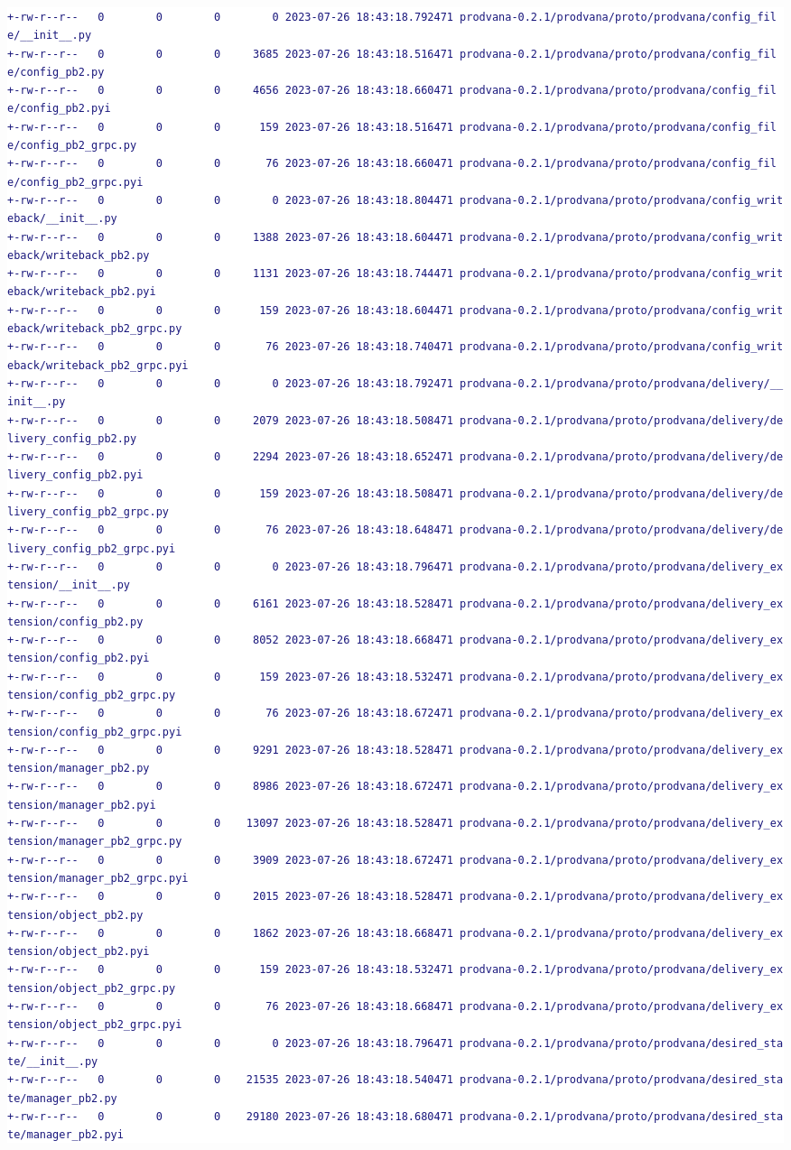 ```diff
+-rw-r--r--   0        0        0        0 2023-07-26 18:43:18.792471 prodvana-0.2.1/prodvana/proto/prodvana/config_file/__init__.py
+-rw-r--r--   0        0        0     3685 2023-07-26 18:43:18.516471 prodvana-0.2.1/prodvana/proto/prodvana/config_file/config_pb2.py
+-rw-r--r--   0        0        0     4656 2023-07-26 18:43:18.660471 prodvana-0.2.1/prodvana/proto/prodvana/config_file/config_pb2.pyi
+-rw-r--r--   0        0        0      159 2023-07-26 18:43:18.516471 prodvana-0.2.1/prodvana/proto/prodvana/config_file/config_pb2_grpc.py
+-rw-r--r--   0        0        0       76 2023-07-26 18:43:18.660471 prodvana-0.2.1/prodvana/proto/prodvana/config_file/config_pb2_grpc.pyi
+-rw-r--r--   0        0        0        0 2023-07-26 18:43:18.804471 prodvana-0.2.1/prodvana/proto/prodvana/config_writeback/__init__.py
+-rw-r--r--   0        0        0     1388 2023-07-26 18:43:18.604471 prodvana-0.2.1/prodvana/proto/prodvana/config_writeback/writeback_pb2.py
+-rw-r--r--   0        0        0     1131 2023-07-26 18:43:18.744471 prodvana-0.2.1/prodvana/proto/prodvana/config_writeback/writeback_pb2.pyi
+-rw-r--r--   0        0        0      159 2023-07-26 18:43:18.604471 prodvana-0.2.1/prodvana/proto/prodvana/config_writeback/writeback_pb2_grpc.py
+-rw-r--r--   0        0        0       76 2023-07-26 18:43:18.740471 prodvana-0.2.1/prodvana/proto/prodvana/config_writeback/writeback_pb2_grpc.pyi
+-rw-r--r--   0        0        0        0 2023-07-26 18:43:18.792471 prodvana-0.2.1/prodvana/proto/prodvana/delivery/__init__.py
+-rw-r--r--   0        0        0     2079 2023-07-26 18:43:18.508471 prodvana-0.2.1/prodvana/proto/prodvana/delivery/delivery_config_pb2.py
+-rw-r--r--   0        0        0     2294 2023-07-26 18:43:18.652471 prodvana-0.2.1/prodvana/proto/prodvana/delivery/delivery_config_pb2.pyi
+-rw-r--r--   0        0        0      159 2023-07-26 18:43:18.508471 prodvana-0.2.1/prodvana/proto/prodvana/delivery/delivery_config_pb2_grpc.py
+-rw-r--r--   0        0        0       76 2023-07-26 18:43:18.648471 prodvana-0.2.1/prodvana/proto/prodvana/delivery/delivery_config_pb2_grpc.pyi
+-rw-r--r--   0        0        0        0 2023-07-26 18:43:18.796471 prodvana-0.2.1/prodvana/proto/prodvana/delivery_extension/__init__.py
+-rw-r--r--   0        0        0     6161 2023-07-26 18:43:18.528471 prodvana-0.2.1/prodvana/proto/prodvana/delivery_extension/config_pb2.py
+-rw-r--r--   0        0        0     8052 2023-07-26 18:43:18.668471 prodvana-0.2.1/prodvana/proto/prodvana/delivery_extension/config_pb2.pyi
+-rw-r--r--   0        0        0      159 2023-07-26 18:43:18.532471 prodvana-0.2.1/prodvana/proto/prodvana/delivery_extension/config_pb2_grpc.py
+-rw-r--r--   0        0        0       76 2023-07-26 18:43:18.672471 prodvana-0.2.1/prodvana/proto/prodvana/delivery_extension/config_pb2_grpc.pyi
+-rw-r--r--   0        0        0     9291 2023-07-26 18:43:18.528471 prodvana-0.2.1/prodvana/proto/prodvana/delivery_extension/manager_pb2.py
+-rw-r--r--   0        0        0     8986 2023-07-26 18:43:18.672471 prodvana-0.2.1/prodvana/proto/prodvana/delivery_extension/manager_pb2.pyi
+-rw-r--r--   0        0        0    13097 2023-07-26 18:43:18.528471 prodvana-0.2.1/prodvana/proto/prodvana/delivery_extension/manager_pb2_grpc.py
+-rw-r--r--   0        0        0     3909 2023-07-26 18:43:18.672471 prodvana-0.2.1/prodvana/proto/prodvana/delivery_extension/manager_pb2_grpc.pyi
+-rw-r--r--   0        0        0     2015 2023-07-26 18:43:18.528471 prodvana-0.2.1/prodvana/proto/prodvana/delivery_extension/object_pb2.py
+-rw-r--r--   0        0        0     1862 2023-07-26 18:43:18.668471 prodvana-0.2.1/prodvana/proto/prodvana/delivery_extension/object_pb2.pyi
+-rw-r--r--   0        0        0      159 2023-07-26 18:43:18.532471 prodvana-0.2.1/prodvana/proto/prodvana/delivery_extension/object_pb2_grpc.py
+-rw-r--r--   0        0        0       76 2023-07-26 18:43:18.668471 prodvana-0.2.1/prodvana/proto/prodvana/delivery_extension/object_pb2_grpc.pyi
+-rw-r--r--   0        0        0        0 2023-07-26 18:43:18.796471 prodvana-0.2.1/prodvana/proto/prodvana/desired_state/__init__.py
+-rw-r--r--   0        0        0    21535 2023-07-26 18:43:18.540471 prodvana-0.2.1/prodvana/proto/prodvana/desired_state/manager_pb2.py
+-rw-r--r--   0        0        0    29180 2023-07-26 18:43:18.680471 prodvana-0.2.1/prodvana/proto/prodvana/desired_state/manager_pb2.pyi
```